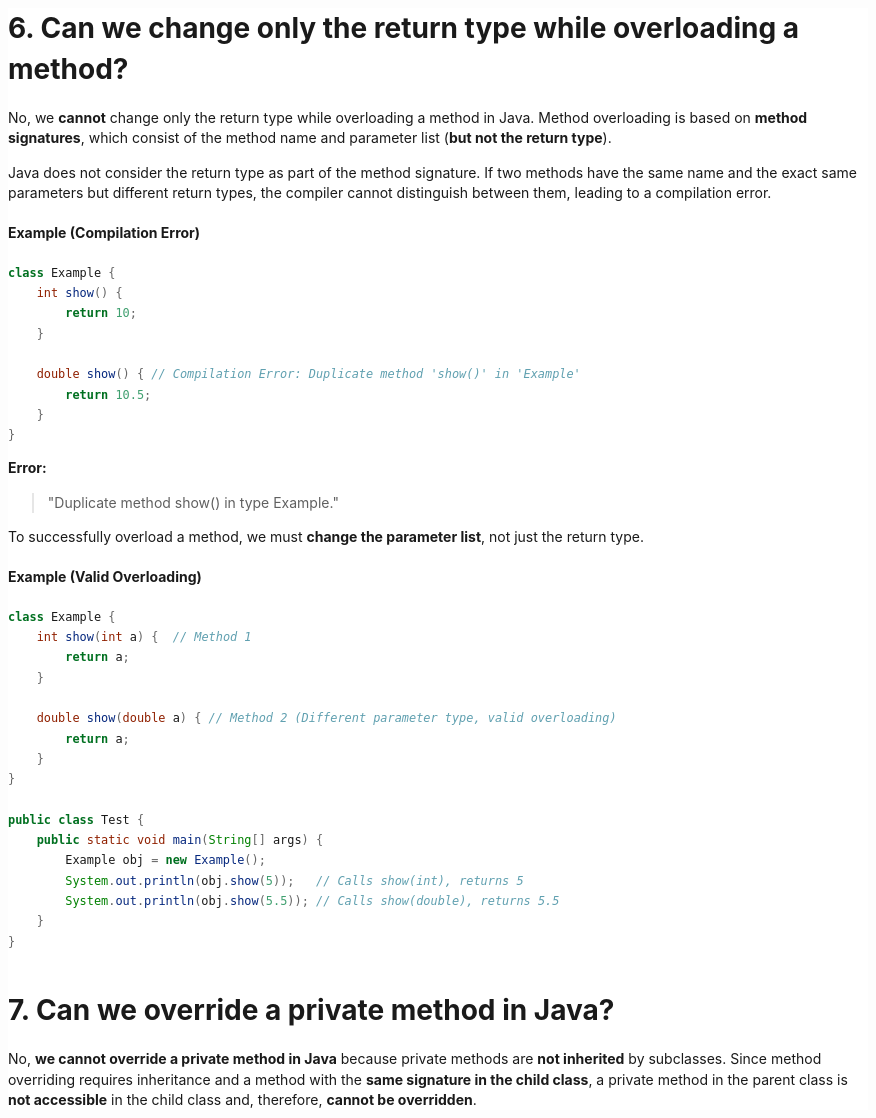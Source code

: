 
# 6. Can we change only the return type while overloading a method?
No, we **cannot** change only the return type while overloading a method in Java. Method overloading is based on **method signatures**, which consist of the method name and parameter list (**but not the return type**).

Java does not consider the return type as part of the method signature. If two methods have the same name and the exact same parameters but different return types, the compiler cannot distinguish between them, leading to a compilation error.

#### **Example (Compilation Error)**
```java
class Example {
    int show() {
        return 10;
    }

    double show() { // Compilation Error: Duplicate method 'show()' in 'Example'
        return 10.5;
    }
}
```
**Error:**
> "Duplicate method show() in type Example."

To successfully overload a method, we must **change the parameter list**, not just the return type.

#### **Example (Valid Overloading)**
```java
class Example {
    int show(int a) {  // Method 1
        return a;
    }

    double show(double a) { // Method 2 (Different parameter type, valid overloading)
        return a;
    }
}

public class Test {
    public static void main(String[] args) {
        Example obj = new Example();
        System.out.println(obj.show(5));   // Calls show(int), returns 5
        System.out.println(obj.show(5.5)); // Calls show(double), returns 5.5
    }
}
```

# 7. Can we override a private method in Java?
No, **we cannot override a private method in Java** because private methods are **not inherited** by subclasses. Since method overriding requires inheritance and a method with the **same signature in the child class**, a private method in the parent class is **not accessible** in the child class and, therefore, **cannot be overridden**.
